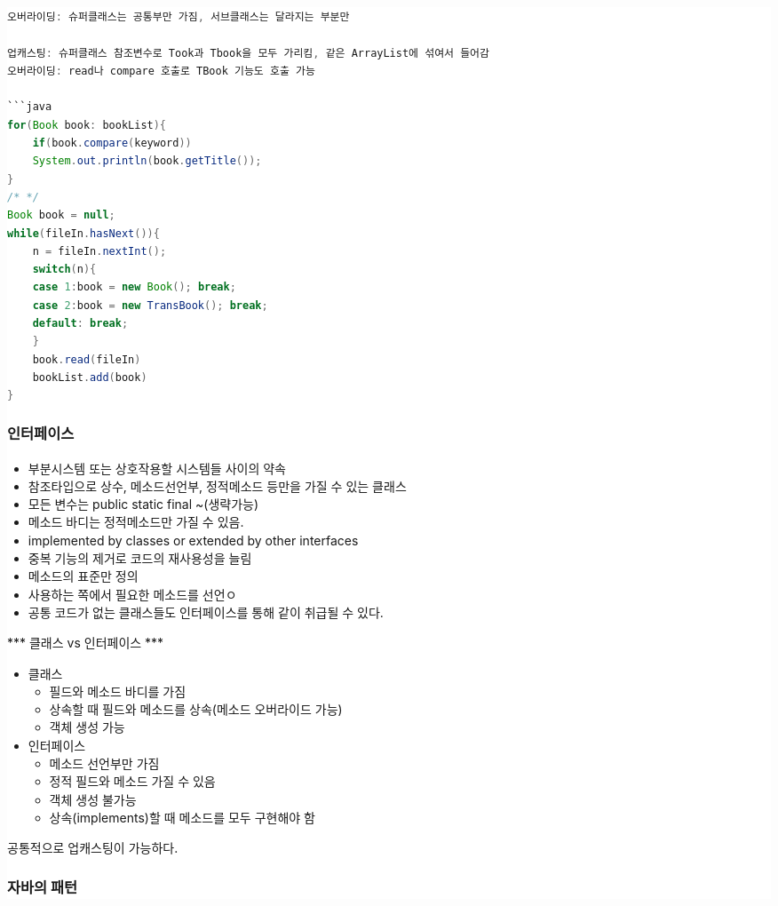 ```java
오버라이딩: 슈퍼클래스는 공통부만 가짐, 서브클래스는 달라지는 부분만

업캐스팅: 슈퍼클래스 참조변수로 Took과 Tbook을 모두 가리킴, 같은 ArrayList에 섞여서 들어감
오버라이딩: read나 compare 호출로 TBook 기능도 호출 가능

```java
for(Book book: bookList){
	if(book.compare(keyword))
    System.out.println(book.getTitle());
}
/* */
Book book = null;
while(fileIn.hasNext()){
	n = fileIn.nextInt();
    switch(n){
    case 1:book = new Book(); break;
    case 2:book = new TransBook(); break;
    default: break;
    }
    book.read(fileIn)
    bookList.add(book)
}
```

### 인터페이스

 - 부분시스템 또는 상호작용할 시스템들 사이의 약속
 - 참조타입으로 상수, 메소드선언부, 정적메소드 등만을 가질 수 있는 클래스
 - 모든 변수는 public static final ~(생략가능)
 - 메소드 바디는 정적메소드만 가질 수 있음.
 - implemented by classes or extended by other interfaces
 - 중복 기능의 제거로 코드의 재사용성을 늘림
 - 메소드의 표준만 정의
 - 사용하는 쪽에서 필요한 메소드를 선언ㅇ
 - 공통 코드가 없는 클래스들도 인터페이스를 통해 같이 취급될 수 있다.

*** 클래스 vs 인터페이스 ***

 - 클래스
   * 필드와 메소드 바디를 가짐
   * 상속할 때 필드와 메소드를 상속(메소드 오버라이드 가능)
   * 객체 생성 가능
 - 인터페이스
   * 메소드 선언부만 가짐
   * 정적 필드와 메소드 가질 수 있음
   * 객체 생성 불가능
   * 상속(implements)할 때 메소드를 모두 구현해야 함

공통적으로 업캐스팅이 가능하다.


### 자바의 패턴
